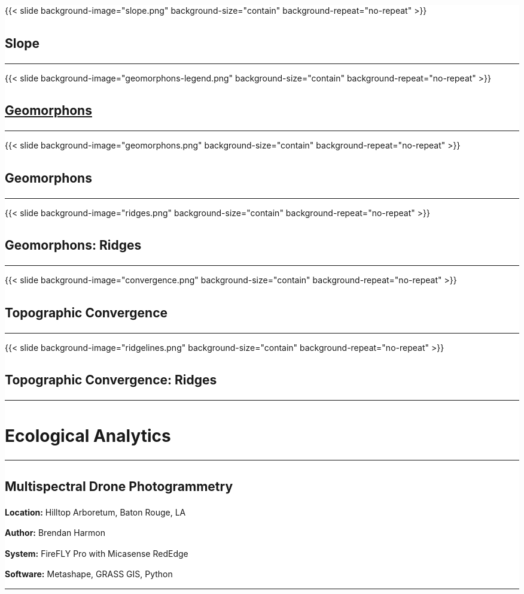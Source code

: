 
{{< slide background-image="slope.png" background-size="contain" background-repeat="no-repeat" >}}
## Slope

---

{{< slide background-image="geomorphons-legend.png" background-size="contain" background-repeat="no-repeat" >}}
## [**Geomorphons**](https://doi.org/10.1016/j.geomorph.2012.11.005)

---

{{< slide background-image="geomorphons.png" background-size="contain" background-repeat="no-repeat" >}}
## Geomorphons

---

{{< slide background-image="ridges.png" background-size="contain" background-repeat="no-repeat" >}}
## Geomorphons: Ridges

---

{{< slide background-image="convergence.png" background-size="contain" background-repeat="no-repeat" >}}
## Topographic Convergence

---

{{< slide background-image="ridgelines.png" background-size="contain" background-repeat="no-repeat" >}}
## Topographic Convergence: Ridges

---

# Ecological Analytics

---

## Multispectral Drone Photogrammetry

**Location:** Hilltop Arboretum, Baton Rouge, LA

**Author:** Brendan Harmon

**System:** FireFLY Pro with Micasense RedEdge

**Software:** Metashape, GRASS GIS, Python

---